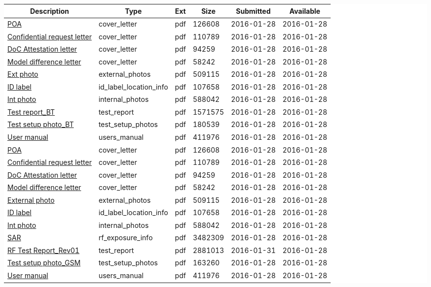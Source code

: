 | Description | Type | Ext | Size | Submitted | Available |
| ----------- | ---- | --- | ---- | --------- | --------- |
| [POA](2AG78ST88A/6cff82ed8188c42e28670d9f20110428/2887231.pdf) | cover_letter | pdf | 126608 | 2016-01-28 | 2016-01-28 |
| [Confidential request letter](2AG78ST88A/6cff82ed8188c42e28670d9f20110428/2887232.pdf) | cover_letter | pdf | 110789 | 2016-01-28 | 2016-01-28 |
| [DoC Attestation letter](2AG78ST88A/6cff82ed8188c42e28670d9f20110428/2887233.pdf) | cover_letter | pdf | 94259 | 2016-01-28 | 2016-01-28 |
| [Model difference letter](2AG78ST88A/6cff82ed8188c42e28670d9f20110428/2887234.pdf) | cover_letter | pdf | 58242 | 2016-01-28 | 2016-01-28 |
| [Ext photo](2AG78ST88A/6cff82ed8188c42e28670d9f20110428/2887238.pdf) | external_photos | pdf | 509115 | 2016-01-28 | 2016-01-28 |
| [ID label](2AG78ST88A/6cff82ed8188c42e28670d9f20110428/2887260.pdf) | id_label_location_info | pdf | 107658 | 2016-01-28 | 2016-01-28 |
| [Int photo](2AG78ST88A/6cff82ed8188c42e28670d9f20110428/2887269.pdf) | internal_photos | pdf | 588042 | 2016-01-28 | 2016-01-28 |
| [Test report_BT](2AG78ST88A/6cff82ed8188c42e28670d9f20110428/2887266.pdf) | test_report | pdf | 1571575 | 2016-01-28 | 2016-01-28 |
| [Test setup photo_BT](2AG78ST88A/6cff82ed8188c42e28670d9f20110428/2887267.pdf) | test_setup_photos | pdf | 180539 | 2016-01-28 | 2016-01-28 |
| [User manual](2AG78ST88A/6cff82ed8188c42e28670d9f20110428/2887261.pdf) | users_manual | pdf | 411976 | 2016-01-28 | 2016-01-28 |
| [POA](2AG78ST88A/f812af7ef32ad4b31b445df8b9ac9d0b/2887231.pdf) | cover_letter | pdf | 126608 | 2016-01-28 | 2016-01-28 |
| [Confidential request letter](2AG78ST88A/f812af7ef32ad4b31b445df8b9ac9d0b/2887232.pdf) | cover_letter | pdf | 110789 | 2016-01-28 | 2016-01-28 |
| [DoC Attestation letter](2AG78ST88A/f812af7ef32ad4b31b445df8b9ac9d0b/2887233.pdf) | cover_letter | pdf | 94259 | 2016-01-28 | 2016-01-28 |
| [Model difference letter](2AG78ST88A/f812af7ef32ad4b31b445df8b9ac9d0b/2887234.pdf) | cover_letter | pdf | 58242 | 2016-01-28 | 2016-01-28 |
| [External photo](2AG78ST88A/f812af7ef32ad4b31b445df8b9ac9d0b/2887238.pdf) | external_photos | pdf | 509115 | 2016-01-28 | 2016-01-28 |
| [ID label](2AG78ST88A/f812af7ef32ad4b31b445df8b9ac9d0b/2887260.pdf) | id_label_location_info | pdf | 107658 | 2016-01-28 | 2016-01-28 |
| [Int photo](2AG78ST88A/f812af7ef32ad4b31b445df8b9ac9d0b/2887269.pdf) | internal_photos | pdf | 588042 | 2016-01-28 | 2016-01-28 |
| [SAR](2AG78ST88A/f812af7ef32ad4b31b445df8b9ac9d0b/2887237.pdf) | rf_exposure_info | pdf | 3482309 | 2016-01-28 | 2016-01-28 |
| [RF Test Report_Rev01](2AG78ST88A/f812af7ef32ad4b31b445df8b9ac9d0b/2891186.pdf) | test_report | pdf | 2881013 | 2016-01-31 | 2016-01-28 |
| [Test setup photo_GSM](2AG78ST88A/f812af7ef32ad4b31b445df8b9ac9d0b/2887236.pdf) | test_setup_photos | pdf | 163260 | 2016-01-28 | 2016-01-28 |
| [User manual](2AG78ST88A/f812af7ef32ad4b31b445df8b9ac9d0b/2887261.pdf) | users_manual | pdf | 411976 | 2016-01-28 | 2016-01-28 |
